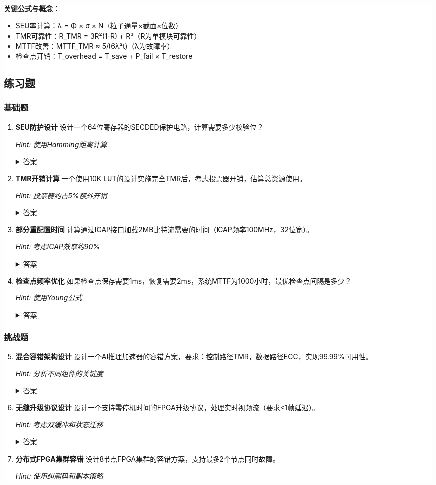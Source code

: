 **关键公式与概念：**
- SEU率计算：λ = Φ × σ × N（粒子通量×截面×位数）
- TMR可靠性：R_TMR = 3R²(1-R) + R³（R为单模块可靠性）
- MTTF改善：MTTF_TMR ≈ 5/(6λ²t)（λ为故障率）
- 检查点开销：T_overhead = T_save + P_fail × T_restore

## 练习题

### 基础题

1. **SEU防护设计**
   设计一个64位寄存器的SECDED保护电路，计算需要多少校验位？
   
   *Hint: 使用Hamming距离计算*

   <details><summary>答案</summary></details>

2. **TMR开销计算**
   一个使用10K LUT的设计实施完全TMR后，考虑投票器开销，估算总资源使用。
   
   *Hint: 投票器约占5%额外开销*

   <details><summary>答案</summary></details>

3. **部分重配置时间**
   计算通过ICAP接口加载2MB比特流需要的时间（ICAP频率100MHz，32位宽）。
   
   *Hint: 考虑ICAP效率约90%*

   <details><summary>答案</summary></details>

4. **检查点频率优化**
   如果检查点保存需要1ms，恢复需要2ms，系统MTTF为1000小时，最优检查点间隔是多少？
   
   *Hint: 使用Young公式*

   <details><summary>答案</summary></details>

### 挑战题

5. **混合容错架构设计**
   设计一个AI推理加速器的容错方案，要求：控制路径TMR，数据路径ECC，实现99.99%可用性。
   
   *Hint: 分析不同组件的关键度*

   <details><summary>答案</summary></details>

6. **无缝升级协议设计**
   设计一个支持零停机时间的FPGA升级协议，处理实时视频流（要求<1帧延迟）。
   
   *Hint: 考虑双缓冲和状态迁移*

   <details><summary>答案</summary></details>

7. **分布式FPGA集群容错**
   设计8节点FPGA集群的容错方案，支持最多2个节点同时故障。
   
   *Hint: 使用纠删码和副本策略*

